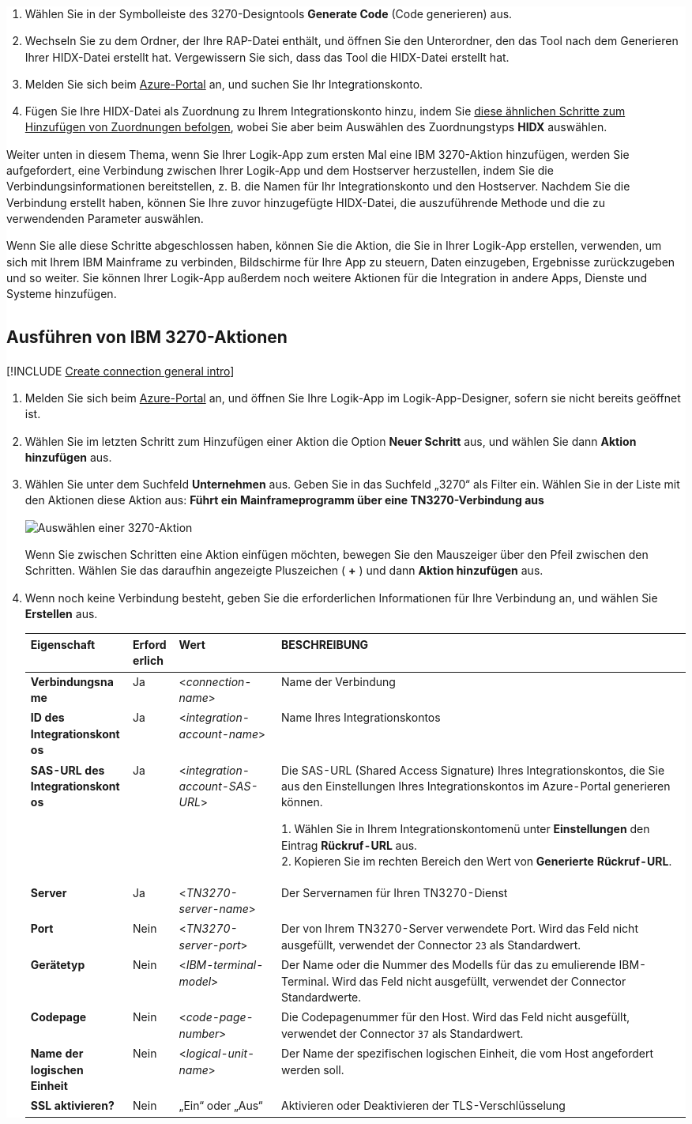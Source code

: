 1. Wählen Sie in der Symbolleiste des 3270-Designtools **Generate Code** (Code generieren) aus.

1. Wechseln Sie zu dem Ordner, der Ihre RAP-Datei enthält, und öffnen Sie den Unterordner, den das Tool nach dem Generieren Ihrer HIDX-Datei erstellt hat. Vergewissern Sie sich, dass das Tool die HIDX-Datei erstellt hat.

1. Melden Sie sich beim [Azure-Portal](https://portal.azure.com) an, und suchen Sie Ihr Integrationskonto.

1. Fügen Sie Ihre HIDX-Datei als Zuordnung zu Ihrem Integrationskonto hinzu, indem Sie [diese ähnlichen Schritte zum Hinzufügen von Zuordnungen befolgen](../logic-apps/logic-apps-enterprise-integration-liquid-transform.md), wobei Sie aber beim Auswählen des Zuordnungstyps **HIDX** auswählen.

Weiter unten in diesem Thema, wenn Sie Ihrer Logik-App zum ersten Mal eine IBM 3270-Aktion hinzufügen, werden Sie aufgefordert, eine Verbindung zwischen Ihrer Logik-App und dem Hostserver herzustellen, indem Sie die Verbindungsinformationen bereitstellen, z. B. die Namen für Ihr Integrationskonto und den Hostserver. Nachdem Sie die Verbindung erstellt haben, können Sie Ihre zuvor hinzugefügte HIDX-Datei, die auszuführende Methode und die zu verwendenden Parameter auswählen.

Wenn Sie alle diese Schritte abgeschlossen haben, können Sie die Aktion, die Sie in Ihrer Logik-App erstellen, verwenden, um sich mit Ihrem IBM Mainframe zu verbinden, Bildschirme für Ihre App zu steuern, Daten einzugeben, Ergebnisse zurückzugeben und so weiter. Sie können Ihrer Logik-App außerdem noch weitere Aktionen für die Integration in andere Apps, Dienste und Systeme hinzufügen.

<a name="run-action"></a>

## <a name="run-ibm-3270-actions"></a>Ausführen von IBM 3270-Aktionen

[!INCLUDE [Create connection general intro](../../includes/connectors-create-connection-general-intro.md)]

1. Melden Sie sich beim [Azure-Portal](https://portal.azure.com) an, und öffnen Sie Ihre Logik-App im Logik-App-Designer, sofern sie nicht bereits geöffnet ist.

1. Wählen Sie im letzten Schritt zum Hinzufügen einer Aktion die Option **Neuer Schritt** aus, und wählen Sie dann **Aktion hinzufügen** aus. 

1. Wählen Sie unter dem Suchfeld **Unternehmen** aus. Geben Sie in das Suchfeld „3270“ als Filter ein. Wählen Sie in der Liste mit den Aktionen diese Aktion aus: **Führt ein Mainframeprogramm über eine TN3270-Verbindung aus**

   ![Auswählen einer 3270-Aktion](./media/connectors-create-api-3270/select-3270-action.png)

   Wenn Sie zwischen Schritten eine Aktion einfügen möchten, bewegen Sie den Mauszeiger über den Pfeil zwischen den Schritten. 
   Wählen Sie das daraufhin angezeigte Pluszeichen ( **+** ) und dann **Aktion hinzufügen** aus.

1. Wenn noch keine Verbindung besteht, geben Sie die erforderlichen Informationen für Ihre Verbindung an, und wählen Sie **Erstellen** aus.

   | Eigenschaft | Erforderlich | Wert | BESCHREIBUNG |
   |----------|----------|-------|-------------|
   | **Verbindungsname** | Ja | <*connection-name*> | Name der Verbindung |
   | **ID des Integrationskontos** | Ja | <*integration-account-name*> | Name Ihres Integrationskontos |
   | **SAS-URL des Integrationskontos** | Ja | <*integration-account-SAS-URL*> | Die SAS-URL (Shared Access Signature) Ihres Integrationskontos, die Sie aus den Einstellungen Ihres Integrationskontos im Azure-Portal generieren können. <p>1. Wählen Sie in Ihrem Integrationskontomenü unter **Einstellungen** den Eintrag **Rückruf-URL** aus. <br>2. Kopieren Sie im rechten Bereich den Wert von **Generierte Rückruf-URL**. |
   | **Server** | Ja | <*TN3270-server-name*> | Der Servernamen für Ihren TN3270-Dienst |
   | **Port** | Nein | <*TN3270-server-port*> | Der von Ihrem TN3270-Server verwendete Port. Wird das Feld nicht ausgefüllt, verwendet der Connector `23` als Standardwert. |
   | **Gerätetyp** | Nein | <*IBM-terminal-model*> | Der Name oder die Nummer des Modells für das zu emulierende IBM-Terminal. Wird das Feld nicht ausgefüllt, verwendet der Connector Standardwerte. |
   | **Codepage** | Nein | <*code-page-number*> | Die Codepagenummer für den Host. Wird das Feld nicht ausgefüllt, verwendet der Connector `37` als Standardwert. |
   | **Name der logischen Einheit** | Nein | <*logical-unit-name*> | Der Name der spezifischen logischen Einheit, die vom Host angefordert werden soll. |
   | **SSL aktivieren?** | Nein | „Ein“ oder „Aus“ | Aktivieren oder Deaktivieren der TLS-Verschlüsselung |
